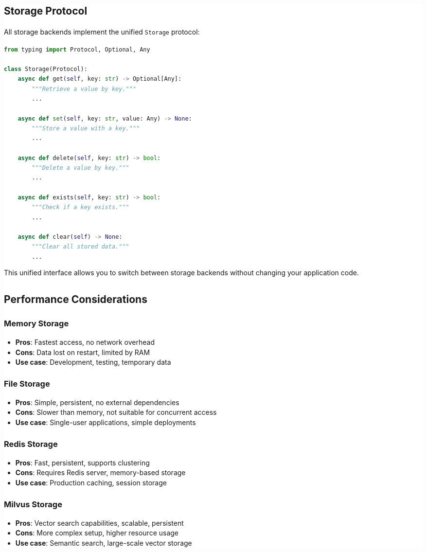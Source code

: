 ## Storage Protocol

All storage backends implement the unified `Storage` protocol:

```python
from typing import Protocol, Optional, Any

class Storage(Protocol):
    async def get(self, key: str) -> Optional[Any]:
        """Retrieve a value by key."""
        ...

    async def set(self, key: str, value: Any) -> None:
        """Store a value with a key."""
        ...

    async def delete(self, key: str) -> bool:
        """Delete a value by key."""
        ...

    async def exists(self, key: str) -> bool:
        """Check if a key exists."""
        ...

    async def clear(self) -> None:
        """Clear all stored data."""
        ...
```

This unified interface allows you to switch between storage backends without changing your application code.

## Performance Considerations

### Memory Storage
- **Pros**: Fastest access, no network overhead
- **Cons**: Data lost on restart, limited by RAM
- **Use case**: Development, testing, temporary data

### File Storage
- **Pros**: Simple, persistent, no external dependencies
- **Cons**: Slower than memory, not suitable for concurrent access
- **Use case**: Single-user applications, simple deployments

### Redis Storage
- **Pros**: Fast, persistent, supports clustering
- **Cons**: Requires Redis server, memory-based storage
- **Use case**: Production caching, session storage

### Milvus Storage
- **Pros**: Vector search capabilities, scalable, persistent
- **Cons**: More complex setup, higher resource usage
- **Use case**: Semantic search, large-scale vector storage

